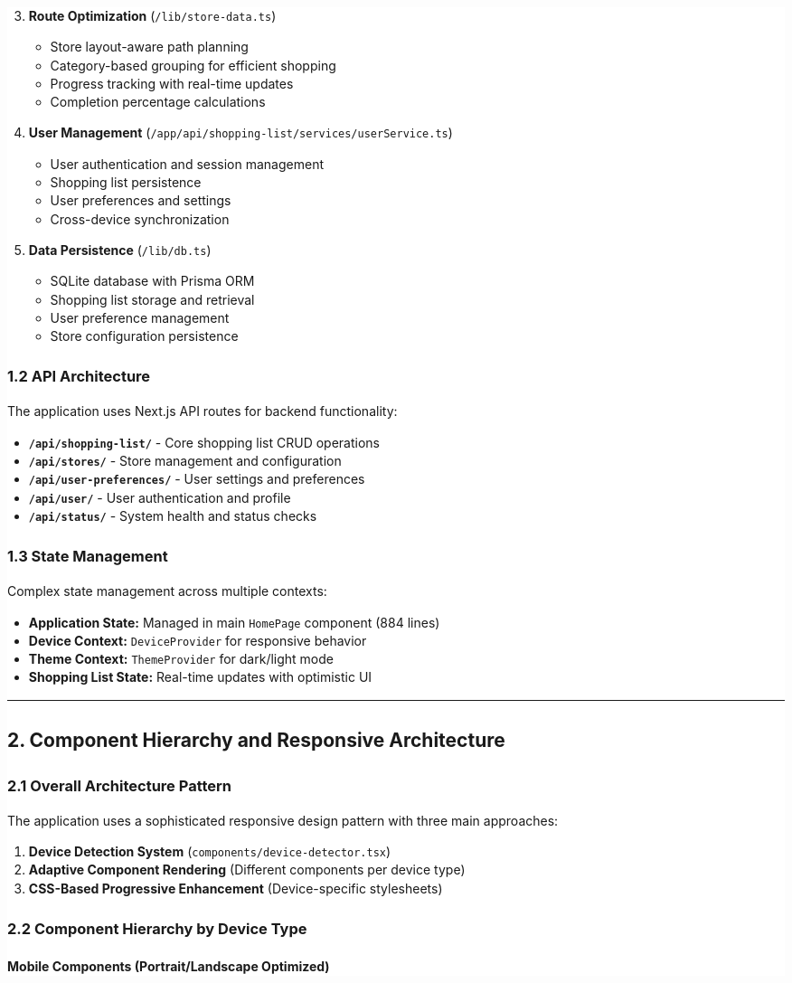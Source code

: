 3. **Route Optimization** (`/lib/store-data.ts`)

   - Store layout-aware path planning
   - Category-based grouping for efficient shopping
   - Progress tracking with real-time updates
   - Completion percentage calculations

4. **User Management** (`/app/api/shopping-list/services/userService.ts`)

   - User authentication and session management
   - Shopping list persistence
   - User preferences and settings
   - Cross-device synchronization

5. **Data Persistence** (`/lib/db.ts`)
   - SQLite database with Prisma ORM
   - Shopping list storage and retrieval
   - User preference management
   - Store configuration persistence

### 1.2 API Architecture

The application uses Next.js API routes for backend functionality:

- **`/api/shopping-list/`** - Core shopping list CRUD operations
- **`/api/stores/`** - Store management and configuration
- **`/api/user-preferences/`** - User settings and preferences
- **`/api/user/`** - User authentication and profile
- **`/api/status/`** - System health and status checks

### 1.3 State Management

Complex state management across multiple contexts:

- **Application State:** Managed in main `HomePage` component (884 lines)
- **Device Context:** `DeviceProvider` for responsive behavior
- **Theme Context:** `ThemeProvider` for dark/light mode
- **Shopping List State:** Real-time updates with optimistic UI

---

## 2. Component Hierarchy and Responsive Architecture

### 2.1 Overall Architecture Pattern

The application uses a sophisticated responsive design pattern with three main approaches:

1. **Device Detection System** (`components/device-detector.tsx`)
2. **Adaptive Component Rendering** (Different components per device type)
3. **CSS-Based Progressive Enhancement** (Device-specific stylesheets)

### 2.2 Component Hierarchy by Device Type

#### Mobile Components (Portrait/Landscape Optimized)
